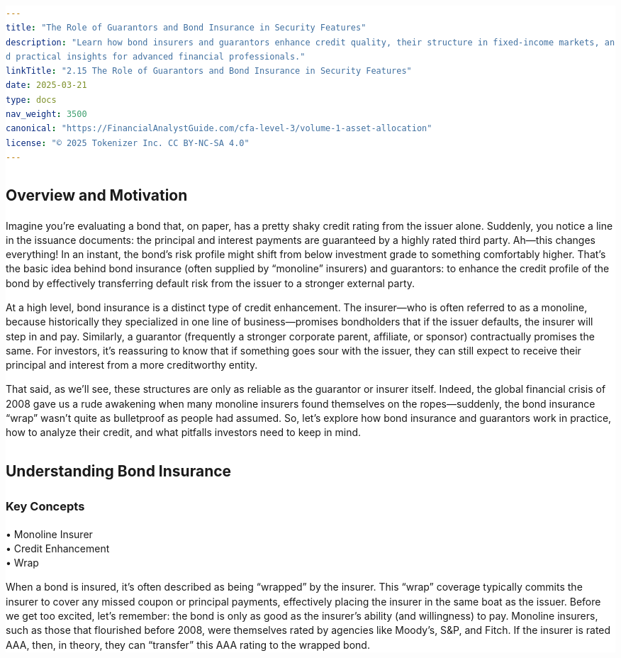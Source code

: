 ```yaml
---
title: "The Role of Guarantors and Bond Insurance in Security Features"
description: "Learn how bond insurers and guarantors enhance credit quality, their structure in fixed-income markets, and practical insights for advanced financial professionals."
linkTitle: "2.15 The Role of Guarantors and Bond Insurance in Security Features"
date: 2025-03-21
type: docs
nav_weight: 3500
canonical: "https://FinancialAnalystGuide.com/cfa-level-3/volume-1-asset-allocation"
license: "© 2025 Tokenizer Inc. CC BY-NC-SA 4.0"
---
```


## Overview and Motivation

Imagine you’re evaluating a bond that, on paper, has a pretty shaky credit rating from the issuer alone. Suddenly, you notice a line in the issuance documents: the principal and interest payments are guaranteed by a highly rated third party. Ah—this changes everything! In an instant, the bond’s risk profile might shift from below investment grade to something comfortably higher. That’s the basic idea behind bond insurance (often supplied by “monoline” insurers) and guarantors: to enhance the credit profile of the bond by effectively transferring default risk from the issuer to a stronger external party.

At a high level, bond insurance is a distinct type of credit enhancement. The insurer—who is often referred to as a monoline, because historically they specialized in one line of business—promises bondholders that if the issuer defaults, the insurer will step in and pay. Similarly, a guarantor (frequently a stronger corporate parent, affiliate, or sponsor) contractually promises the same. For investors, it’s reassuring to know that if something goes sour with the issuer, they can still expect to receive their principal and interest from a more creditworthy entity.

That said, as we’ll see, these structures are only as reliable as the guarantor or insurer itself. Indeed, the global financial crisis of 2008 gave us a rude awakening when many monoline insurers found themselves on the ropes—suddenly, the bond insurance “wrap” wasn’t quite as bulletproof as people had assumed. So, let’s explore how bond insurance and guarantors work in practice, how to analyze their credit, and what pitfalls investors need to keep in mind. 

## Understanding Bond Insurance

### Key Concepts

• Monoline Insurer  
• Credit Enhancement  
• Wrap  

When a bond is insured, it’s often described as being “wrapped” by the insurer. This “wrap” coverage typically commits the insurer to cover any missed coupon or principal payments, effectively placing the insurer in the same boat as the issuer. Before we get too excited, let’s remember: the bond is only as good as the insurer’s ability (and willingness) to pay. Monoline insurers, such as those that flourished before 2008, were themselves rated by agencies like Moody’s, S&P, and Fitch. If the insurer is rated AAA, then, in theory, they can “transfer” this AAA rating to the wrapped bond. 
